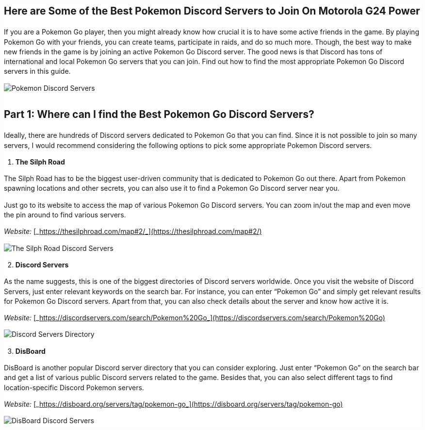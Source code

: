 

## Here are Some of the Best Pokemon Discord Servers to Join On Motorola G24 Power

If you are a Pokemon Go player, then you might already know how crucial it is to have some active friends in the game. By playing Pokemon Go with your friends, you can create teams, participate in raids, and do so much more. Though, the best way to make new friends in the game is by joining an active Pokemon Go Discord server. The good news is that Discord has tons of international and local Pokemon Go servers that you can join. Find out how to find the most appropriate Pokemon Go Discord servers in this guide.

![Pokemon Discord Servers](https://images.wondershare.com/drfone/2020/202010/find-pokemon-go-discord-servers-1.jpg)

## **Part 1: Where can I find the Best Pokemon Go Discord Servers?**

Ideally, there are hundreds of Discord servers dedicated to Pokemon Go that you can find. Since it is not possible to join so many servers, I would recommend considering the following options to pick some appropriate Pokemon Discord servers.

1. **The Silph Road**

The Silph Road has to be the biggest user-driven community that is dedicated to Pokemon Go out there. Apart from Pokemon spawning locations and other secrets, you can also use it to find a Pokemon Go Discord server near you.

Just go to its website to access the map of various Pokemon Go Discord servers. You can zoom in/out the map and even move the pin around to find various servers.

_Website:_ [_https://thesilphroad.com/map#2/_](https://thesilphroad.com/map#2/)

![The Silph Road Discord Servers](https://images.wondershare.com/drfone/2020/202010/find-pokemon-go-discord-servers-2.jpg)

2. **Discord Servers**

As the name suggests, this is one of the biggest directories of Discord servers worldwide. Once you visit the website of Discord Servers, just enter relevant keywords on the search bar. For instance, you can enter “Pokemon Go” and simply get relevant results for Pokemon Go Discord servers. Apart from that, you can also check details about the server and know how active it is.

_Website:_ [_https://discordservers.com/search/Pokemon%20Go_](https://discordservers.com/search/Pokemon%20Go)

![Discord Servers Directory](https://images.wondershare.com/drfone/2020/202010/find-pokemon-go-discord-servers-3.jpg)

3. **DisBoard**

DisBoard is another popular Discord server directory that you can consider exploring. Just enter “Pokemon Go” on the search bar and get a list of various public Discord servers related to the game. Besides that, you can also select different tags to find location-specific Discord Pokemon servers.

_Website:_ [_https://disboard.org/servers/tag/pokemon-go_](https://disboard.org/servers/tag/pokemon-go)

![DisBoard Discord Servers](https://images.wondershare.com/drfone/2020/202010/find-pokemon-go-discord-servers-4.jpg)
